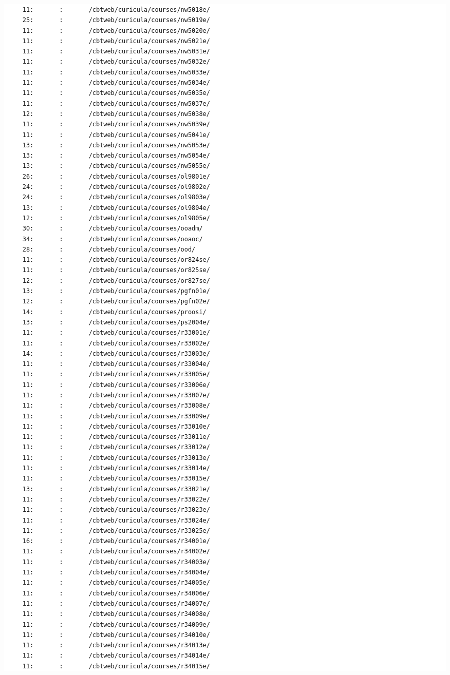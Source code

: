          11:       :       /cbtweb/curicula/courses/nw5018e/
         25:       :       /cbtweb/curicula/courses/nw5019e/
         11:       :       /cbtweb/curicula/courses/nw5020e/
         11:       :       /cbtweb/curicula/courses/nw5021e/
         11:       :       /cbtweb/curicula/courses/nw5031e/
         11:       :       /cbtweb/curicula/courses/nw5032e/
         11:       :       /cbtweb/curicula/courses/nw5033e/
         11:       :       /cbtweb/curicula/courses/nw5034e/
         11:       :       /cbtweb/curicula/courses/nw5035e/
         11:       :       /cbtweb/curicula/courses/nw5037e/
         12:       :       /cbtweb/curicula/courses/nw5038e/
         11:       :       /cbtweb/curicula/courses/nw5039e/
         11:       :       /cbtweb/curicula/courses/nw5041e/
         13:       :       /cbtweb/curicula/courses/nw5053e/
         13:       :       /cbtweb/curicula/courses/nw5054e/
         13:       :       /cbtweb/curicula/courses/nw5055e/
         26:       :       /cbtweb/curicula/courses/ol9801e/
         24:       :       /cbtweb/curicula/courses/ol9802e/
         24:       :       /cbtweb/curicula/courses/ol9803e/
         13:       :       /cbtweb/curicula/courses/ol9804e/
         12:       :       /cbtweb/curicula/courses/ol9805e/
         30:       :       /cbtweb/curicula/courses/ooadm/
         34:       :       /cbtweb/curicula/courses/ooaoc/
         28:       :       /cbtweb/curicula/courses/ood/
         11:       :       /cbtweb/curicula/courses/or824se/
         11:       :       /cbtweb/curicula/courses/or825se/
         12:       :       /cbtweb/curicula/courses/or827se/
         13:       :       /cbtweb/curicula/courses/pgfn01e/
         12:       :       /cbtweb/curicula/courses/pgfn02e/
         14:       :       /cbtweb/curicula/courses/proosi/
         13:       :       /cbtweb/curicula/courses/ps2004e/
         11:       :       /cbtweb/curicula/courses/r33001e/
         11:       :       /cbtweb/curicula/courses/r33002e/
         14:       :       /cbtweb/curicula/courses/r33003e/
         11:       :       /cbtweb/curicula/courses/r33004e/
         11:       :       /cbtweb/curicula/courses/r33005e/
         11:       :       /cbtweb/curicula/courses/r33006e/
         11:       :       /cbtweb/curicula/courses/r33007e/
         11:       :       /cbtweb/curicula/courses/r33008e/
         11:       :       /cbtweb/curicula/courses/r33009e/
         11:       :       /cbtweb/curicula/courses/r33010e/
         11:       :       /cbtweb/curicula/courses/r33011e/
         11:       :       /cbtweb/curicula/courses/r33012e/
         11:       :       /cbtweb/curicula/courses/r33013e/
         11:       :       /cbtweb/curicula/courses/r33014e/
         11:       :       /cbtweb/curicula/courses/r33015e/
         13:       :       /cbtweb/curicula/courses/r33021e/
         11:       :       /cbtweb/curicula/courses/r33022e/
         11:       :       /cbtweb/curicula/courses/r33023e/
         11:       :       /cbtweb/curicula/courses/r33024e/
         11:       :       /cbtweb/curicula/courses/r33025e/
         16:       :       /cbtweb/curicula/courses/r34001e/
         11:       :       /cbtweb/curicula/courses/r34002e/
         11:       :       /cbtweb/curicula/courses/r34003e/
         11:       :       /cbtweb/curicula/courses/r34004e/
         11:       :       /cbtweb/curicula/courses/r34005e/
         11:       :       /cbtweb/curicula/courses/r34006e/
         11:       :       /cbtweb/curicula/courses/r34007e/
         11:       :       /cbtweb/curicula/courses/r34008e/
         11:       :       /cbtweb/curicula/courses/r34009e/
         11:       :       /cbtweb/curicula/courses/r34010e/
         11:       :       /cbtweb/curicula/courses/r34013e/
         11:       :       /cbtweb/curicula/courses/r34014e/
         11:       :       /cbtweb/curicula/courses/r34015e/